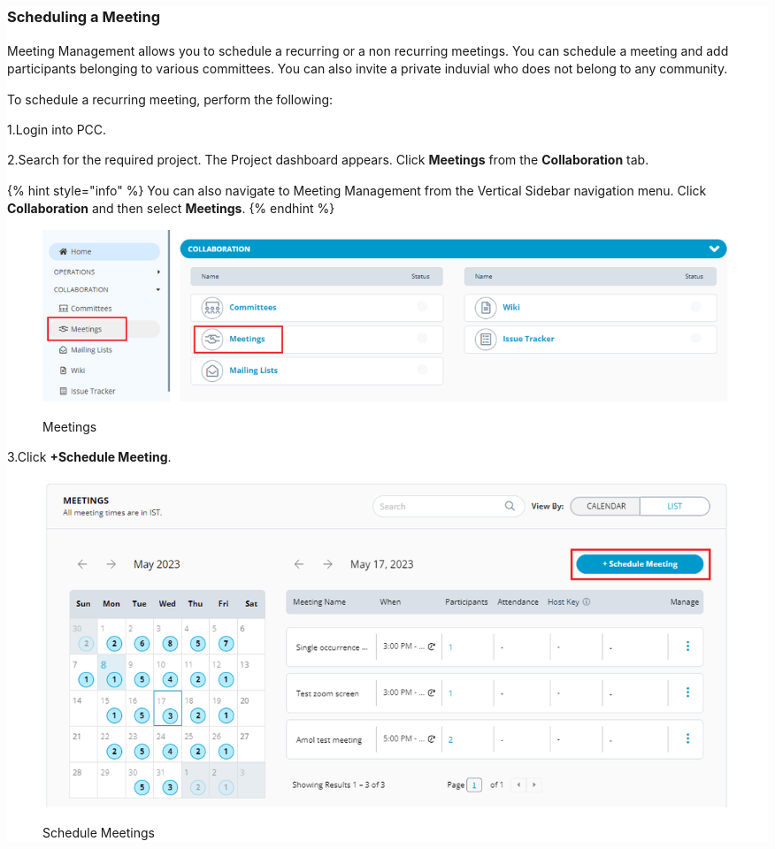 ### Scheduling a Meeting

Meeting Management allows you to schedule a recurring or a non recurring meetings. You can schedule a meeting and add participants belonging to various committees. You can also invite a private induvial who does not belong to any community.

To schedule a recurring meeting, perform the following:

1.Login into PCC.

2.Search for the required project. The Project dashboard appears. Click **Meetings** from the **Collaboration** tab.

{% hint style="info" %}
You can also navigate to Meeting Management from the Vertical Sidebar navigation menu. Click **Collaboration** and then select **Meetings**.
{% endhint %}

<figure><img src="../../.gitbook/assets/Meet1.png" alt=""><figcaption><p>Meetings</p></figcaption></figure>

3.Click **+Schedule Meeting**.

<figure><img src="../../.gitbook/assets/SM.png" alt=""><figcaption><p>Schedule Meetings</p></figcaption></figure>
